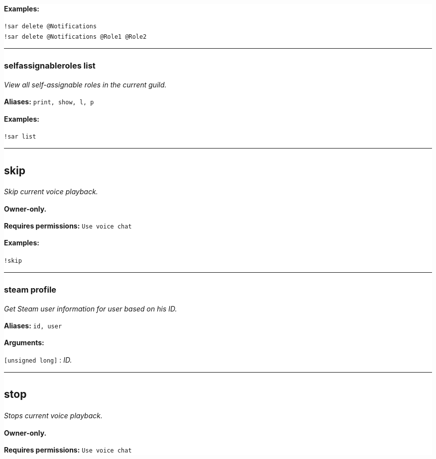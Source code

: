 **Examples:**

```
!sar delete @Notifications
!sar delete @Notifications @Role1 @Role2
```
---

### selfassignableroles list
*View all self-assignable roles in the current guild.*

**Aliases:**
`print, show, l, p`


**Examples:**

```
!sar list
```
---

## skip
*Skip current voice playback.*

**Owner-only.**

**Requires permissions:**
`Use voice chat`


**Examples:**

```
!skip
```
---

### steam profile
*Get Steam user information for user based on his ID.*

**Aliases:**
`id, user`


**Arguments:**

`[unsigned long]` : *ID.*

---

## stop
*Stops current voice playback.*

**Owner-only.**

**Requires permissions:**
`Use voice chat`
